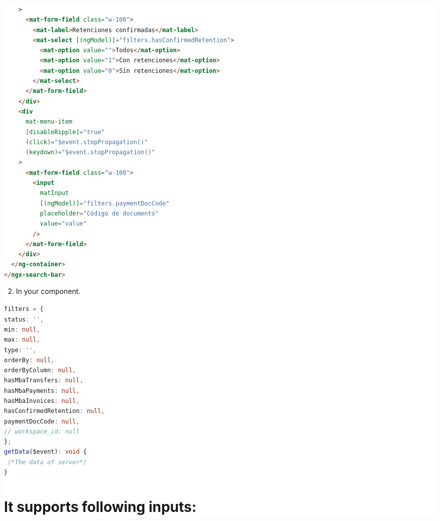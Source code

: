    ```html
       >
         <mat-form-field class="w-100">
           <mat-label>Retenciones confirmadas</mat-label>
           <mat-select [(ngModel)]="filters.hasConfirmedRetention">
             <mat-option value="">Todos</mat-option>
             <mat-option value="1">Con retenciones</mat-option>
             <mat-option value="0">Sin retenciones</mat-option>
           </mat-select>
         </mat-form-field>
       </div>
       <div
         mat-menu-item
         [disableRipple]="true"
         (click)="$event.stopPropagation()"
         (keydown)="$event.stopPropagation()"
       >
         <mat-form-field class="w-100">
           <input
             matInput
             [(ngModel)]="filters.paymentDocCode"
             placeholder="Código de documento"
             value="value"
           />
         </mat-form-field>
       </div>
     </ng-container>
   </ngx-search-bar>
   ```

   2. In your component.

   ```typescript
   filters = {
   status: '',
   min: null,
   max: null,
   type: '',
   orderBy: null,
   orderByColumn: null,
   hasMbaTransfers: null,
   hasMbaPayments: null,
   hasMbaInvoices: null,
   hasConfirmedRetention: null,
   paymentDocCode: null,
   // workspace_id: null
   };
   getData($event): void {
    /*The data of server*/
   }
   ```

# It supports following inputs:
